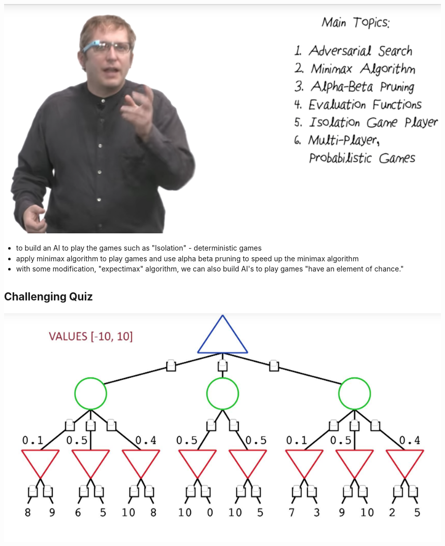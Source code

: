 ![Goal of the lesson](/assets/images/计算机科学/118382-30f7d1917245de9f.png)

* to build an AI to play the games such as "Isolation" - deterministic games
* apply minimax algorithm to play games and use alpha beta pruning to speed up the minimax algorithm
* with some modification,  "expectimax" algorithm,  we can also build AI's to play games "have an element of chance."

## Challenging Quiz


![Quiz 1: mark the branches of the tree that can be pruned out using probabilistic alpha-beta pruning, i.e., do not need to be explored any further.](/assets/images/计算机科学/118382-ec1e9e5b1c4681ce.png)
